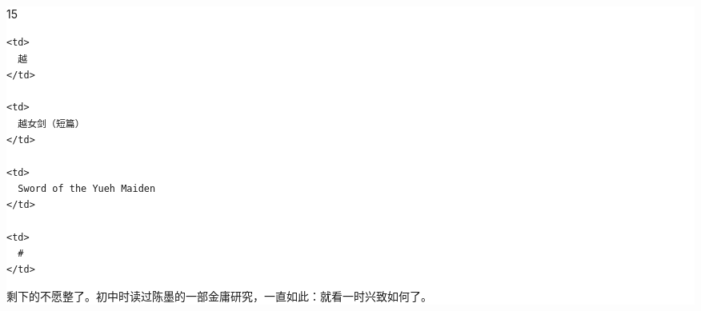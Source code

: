   <tr>
    <td>
      15
    </td>
    
    <td>
      越
    </td>
    
    <td>
      越女剑（短篇）
    </td>
    
    <td>
      Sword of the Yueh Maiden
    </td>
    
    <td>
      #
    </td>
  </tr>
</table>

剩下的不愿整了。初中时读过陈墨的一部金庸研究，一直如此：就看一时兴致如何了。